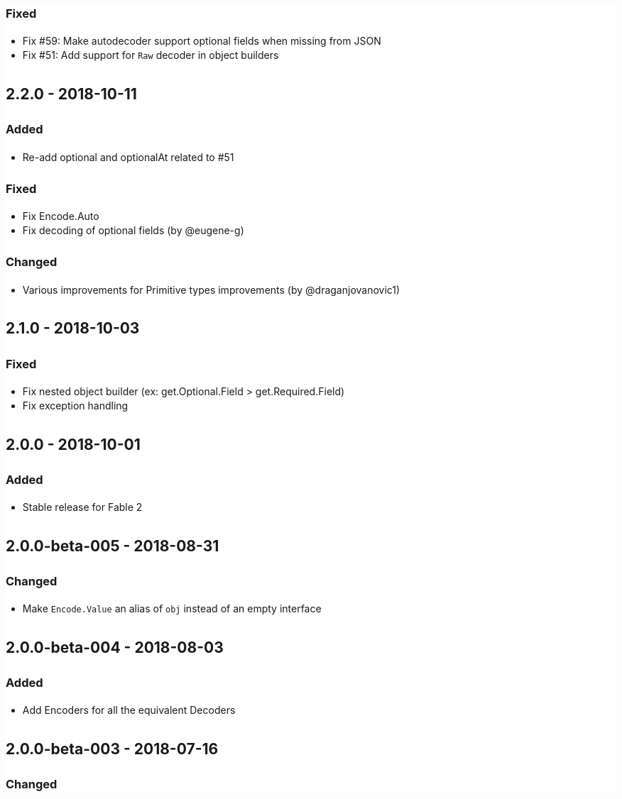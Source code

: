 ### Fixed

* Fix #59: Make autodecoder support optional fields when missing from JSON
* Fix #51: Add support for `Raw` decoder in object builders

## 2.2.0 - 2018-10-11

### Added

* Re-add optional and optionalAt related to #51

### Fixed

* Fix Encode.Auto
* Fix decoding of optional fields (by @eugene-g)

### Changed

* Various improvements for Primitive types improvements  (by @draganjovanovic1)

## 2.1.0 - 2018-10-03

### Fixed

* Fix nested object builder (ex: get.Optional.Field > get.Required.Field)
* Fix exception handling

## 2.0.0 - 2018-10-01

### Added

* Stable release for Fable 2

## 2.0.0-beta-005 - 2018-08-31

### Changed

* Make `Encode.Value` an alias of `obj` instead of an empty interface

## 2.0.0-beta-004 - 2018-08-03

### Added

* Add Encoders for all the equivalent Decoders

## 2.0.0-beta-003 - 2018-07-16

### Changed

